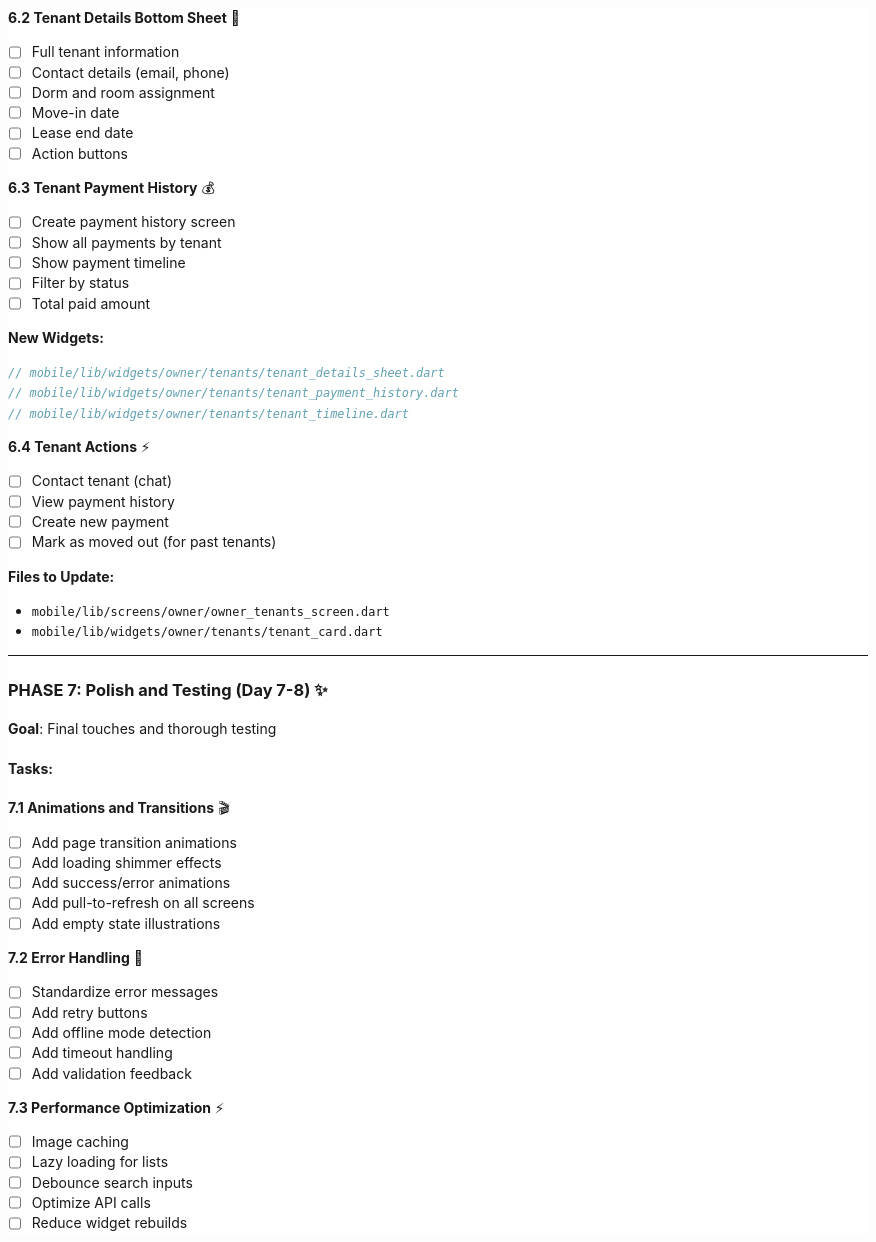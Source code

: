 **6.2 Tenant Details Bottom Sheet** 📄
- [ ] Full tenant information
- [ ] Contact details (email, phone)
- [ ] Dorm and room assignment
- [ ] Move-in date
- [ ] Lease end date
- [ ] Action buttons

**6.3 Tenant Payment History** 💰
- [ ] Create payment history screen
- [ ] Show all payments by tenant
- [ ] Show payment timeline
- [ ] Filter by status
- [ ] Total paid amount

**New Widgets:**
```dart
// mobile/lib/widgets/owner/tenants/tenant_details_sheet.dart
// mobile/lib/widgets/owner/tenants/tenant_payment_history.dart
// mobile/lib/widgets/owner/tenants/tenant_timeline.dart
```

**6.4 Tenant Actions** ⚡
- [ ] Contact tenant (chat)
- [ ] View payment history
- [ ] Create new payment
- [ ] Mark as moved out (for past tenants)

**Files to Update:**
- `mobile/lib/screens/owner/owner_tenants_screen.dart`
- `mobile/lib/widgets/owner/tenants/tenant_card.dart`

---

### **PHASE 7: Polish and Testing** (Day 7-8) ✨

**Goal**: Final touches and thorough testing

#### Tasks:

**7.1 Animations and Transitions** 🎬
- [ ] Add page transition animations
- [ ] Add loading shimmer effects
- [ ] Add success/error animations
- [ ] Add pull-to-refresh on all screens
- [ ] Add empty state illustrations

**7.2 Error Handling** 🚨
- [ ] Standardize error messages
- [ ] Add retry buttons
- [ ] Add offline mode detection
- [ ] Add timeout handling
- [ ] Add validation feedback

**7.3 Performance Optimization** ⚡
- [ ] Image caching
- [ ] Lazy loading for lists
- [ ] Debounce search inputs
- [ ] Optimize API calls
- [ ] Reduce widget rebuilds
